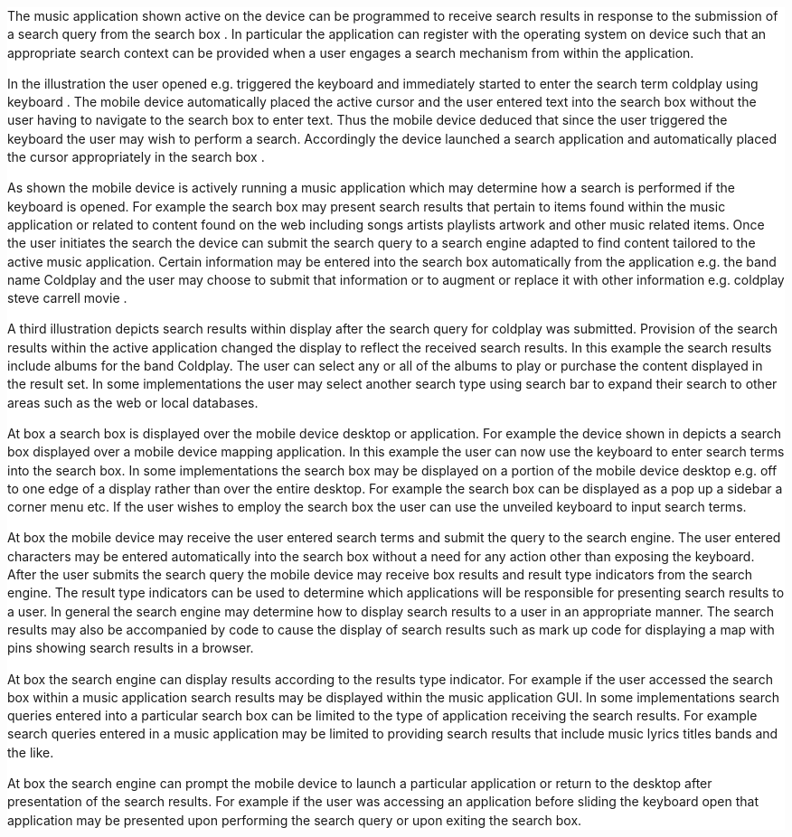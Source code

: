 The music application shown active on the device can be programmed to receive search results in response to the submission of a search query from the search box . In particular the application can register with the operating system on device such that an appropriate search context can be provided when a user engages a search mechanism from within the application.

In the illustration the user opened e.g. triggered the keyboard and immediately started to enter the search term coldplay using keyboard . The mobile device automatically placed the active cursor and the user entered text into the search box without the user having to navigate to the search box to enter text. Thus the mobile device deduced that since the user triggered the keyboard the user may wish to perform a search. Accordingly the device launched a search application and automatically placed the cursor appropriately in the search box .

As shown the mobile device is actively running a music application which may determine how a search is performed if the keyboard is opened. For example the search box may present search results that pertain to items found within the music application or related to content found on the web including songs artists playlists artwork and other music related items. Once the user initiates the search the device can submit the search query to a search engine adapted to find content tailored to the active music application. Certain information may be entered into the search box automatically from the application e.g. the band name Coldplay and the user may choose to submit that information or to augment or replace it with other information e.g. coldplay steve carrell movie .

A third illustration depicts search results within display after the search query for coldplay was submitted. Provision of the search results within the active application changed the display to reflect the received search results. In this example the search results include albums for the band Coldplay. The user can select any or all of the albums to play or purchase the content displayed in the result set. In some implementations the user may select another search type using search bar to expand their search to other areas such as the web or local databases.

At box a search box is displayed over the mobile device desktop or application. For example the device shown in depicts a search box displayed over a mobile device mapping application. In this example the user can now use the keyboard to enter search terms into the search box. In some implementations the search box may be displayed on a portion of the mobile device desktop e.g. off to one edge of a display rather than over the entire desktop. For example the search box can be displayed as a pop up a sidebar a corner menu etc. If the user wishes to employ the search box the user can use the unveiled keyboard to input search terms.

At box the mobile device may receive the user entered search terms and submit the query to the search engine. The user entered characters may be entered automatically into the search box without a need for any action other than exposing the keyboard. After the user submits the search query the mobile device may receive box results and result type indicators from the search engine. The result type indicators can be used to determine which applications will be responsible for presenting search results to a user. In general the search engine may determine how to display search results to a user in an appropriate manner. The search results may also be accompanied by code to cause the display of search results such as mark up code for displaying a map with pins showing search results in a browser.

At box the search engine can display results according to the results type indicator. For example if the user accessed the search box within a music application search results may be displayed within the music application GUI. In some implementations search queries entered into a particular search box can be limited to the type of application receiving the search results. For example search queries entered in a music application may be limited to providing search results that include music lyrics titles bands and the like.

At box the search engine can prompt the mobile device to launch a particular application or return to the desktop after presentation of the search results. For example if the user was accessing an application before sliding the keyboard open that application may be presented upon performing the search query or upon exiting the search box.
